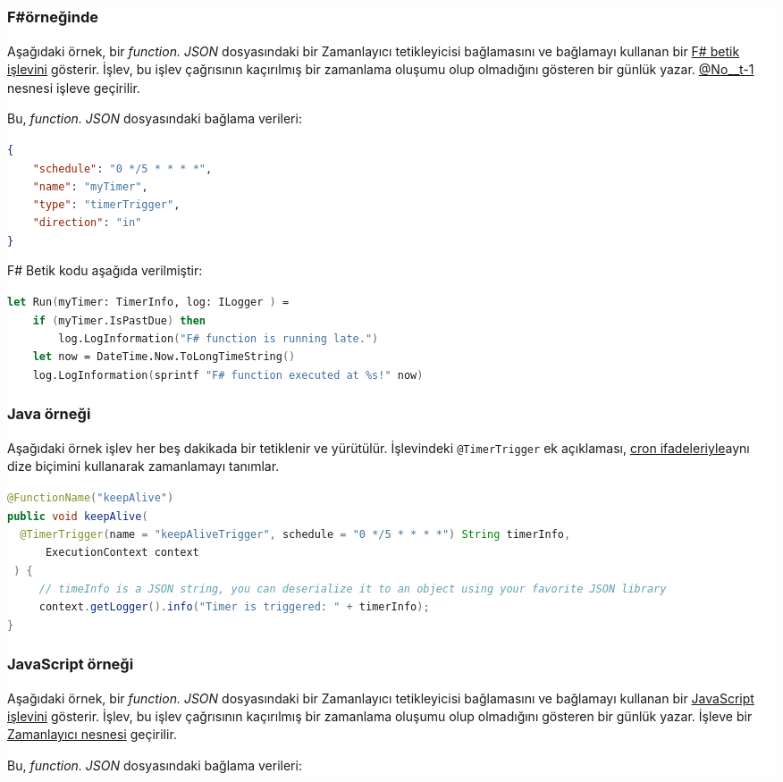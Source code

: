 ### <a name="f-example"></a>F#örneğinde

Aşağıdaki örnek, bir *function. JSON* dosyasındaki bir Zamanlayıcı tetikleyicisi bağlamasını ve bağlamayı kullanan bir [ F# betik işlevini](functions-reference-fsharp.md) gösterir. İşlev, bu işlev çağrısının kaçırılmış bir zamanlama oluşumu olup olmadığını gösteren bir günlük yazar. [@No__t-1](https://github.com/Azure/azure-webjobs-sdk-extensions/blob/master/src/WebJobs.Extensions/Extensions/Timers/TimerInfo.cs) nesnesi işleve geçirilir.

Bu, *function. JSON* dosyasındaki bağlama verileri:

```json
{
    "schedule": "0 */5 * * * *",
    "name": "myTimer",
    "type": "timerTrigger",
    "direction": "in"
}
```

F# Betik kodu aşağıda verilmiştir:

```fsharp
let Run(myTimer: TimerInfo, log: ILogger ) =
    if (myTimer.IsPastDue) then
        log.LogInformation("F# function is running late.")
    let now = DateTime.Now.ToLongTimeString()
    log.LogInformation(sprintf "F# function executed at %s!" now)
```

### <a name="java-example"></a>Java örneği

Aşağıdaki örnek işlev her beş dakikada bir tetiklenir ve yürütülür. İşlevindeki `@TimerTrigger` ek açıklaması, [cron ifadeleriyle](https://en.wikipedia.org/wiki/Cron#CRON_expression)aynı dize biçimini kullanarak zamanlamayı tanımlar.

```java
@FunctionName("keepAlive")
public void keepAlive(
  @TimerTrigger(name = "keepAliveTrigger", schedule = "0 */5 * * * *") String timerInfo,
      ExecutionContext context
 ) {
     // timeInfo is a JSON string, you can deserialize it to an object using your favorite JSON library
     context.getLogger().info("Timer is triggered: " + timerInfo);
}
```

### <a name="javascript-example"></a>JavaScript örneği

Aşağıdaki örnek, bir *function. JSON* dosyasındaki bir Zamanlayıcı tetikleyicisi bağlamasını ve bağlamayı kullanan bir [JavaScript işlevini](functions-reference-node.md) gösterir. İşlev, bu işlev çağrısının kaçırılmış bir zamanlama oluşumu olup olmadığını gösteren bir günlük yazar. İşleve bir [Zamanlayıcı nesnesi](#usage) geçirilir.

Bu, *function. JSON* dosyasındaki bağlama verileri:
